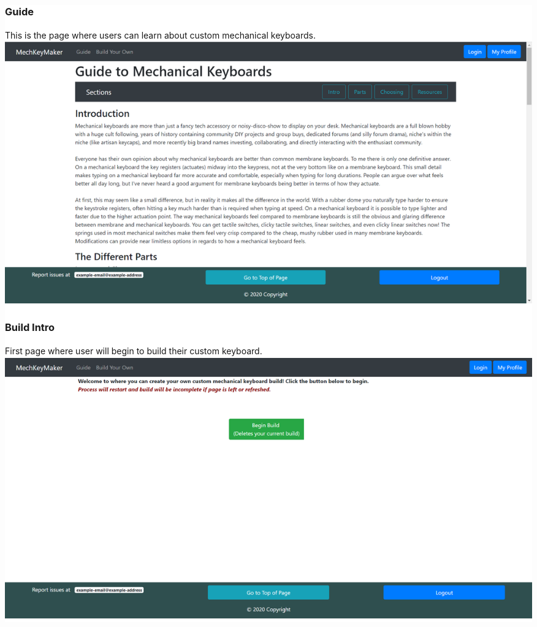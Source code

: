 ### Guide
This is the page where users can learn about custom mechanical keyboards.
![example image](images/final_guide.png)

### Build Intro
First page where user will begin to build their custom keyboard.
![example image](images/final_build_1.png)
